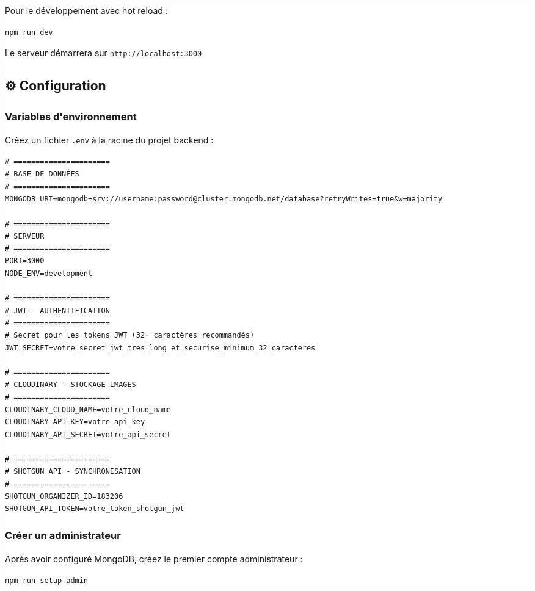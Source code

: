 Pour le développement avec hot reload :

```bash
npm run dev
```

Le serveur démarrera sur `http://localhost:3000`

## ⚙️ Configuration

### Variables d'environnement

Créez un fichier `.env` à la racine du projet backend :

```env
# ======================
# BASE DE DONNÉES
# ======================
MONGODB_URI=mongodb+srv://username:password@cluster.mongodb.net/database?retryWrites=true&w=majority

# ======================
# SERVEUR
# ======================
PORT=3000
NODE_ENV=development

# ======================
# JWT - AUTHENTIFICATION
# ======================
# Secret pour les tokens JWT (32+ caractères recommandés)
JWT_SECRET=votre_secret_jwt_tres_long_et_securise_minimum_32_caracteres

# ======================
# CLOUDINARY - STOCKAGE IMAGES
# ======================
CLOUDINARY_CLOUD_NAME=votre_cloud_name
CLOUDINARY_API_KEY=votre_api_key
CLOUDINARY_API_SECRET=votre_api_secret

# ======================
# SHOTGUN API - SYNCHRONISATION
# ======================
SHOTGUN_ORGANIZER_ID=183206
SHOTGUN_API_TOKEN=votre_token_shotgun_jwt
```

### Créer un administrateur

Après avoir configuré MongoDB, créez le premier compte administrateur :

```bash
npm run setup-admin
```
